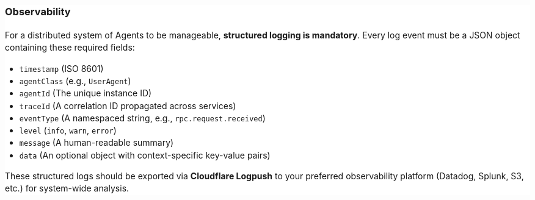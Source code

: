 ### Observability

For a distributed system of Agents to be manageable, **structured logging is mandatory**. Every log event must be a JSON object containing these required fields:

*   `timestamp` (ISO 8601)
*   `agentClass` (e.g., `UserAgent`)
*   `agentId` (The unique instance ID)
*   `traceId` (A correlation ID propagated across services)
*   `eventType` (A namespaced string, e.g., `rpc.request.received`)
*   `level` (`info`, `warn`, `error`)
*   `message` (A human-readable summary)
*   `data` (An optional object with context-specific key-value pairs)

These structured logs should be exported via **Cloudflare Logpush** to your preferred observability platform (Datadog, Splunk, S3, etc.) for system-wide analysis.
